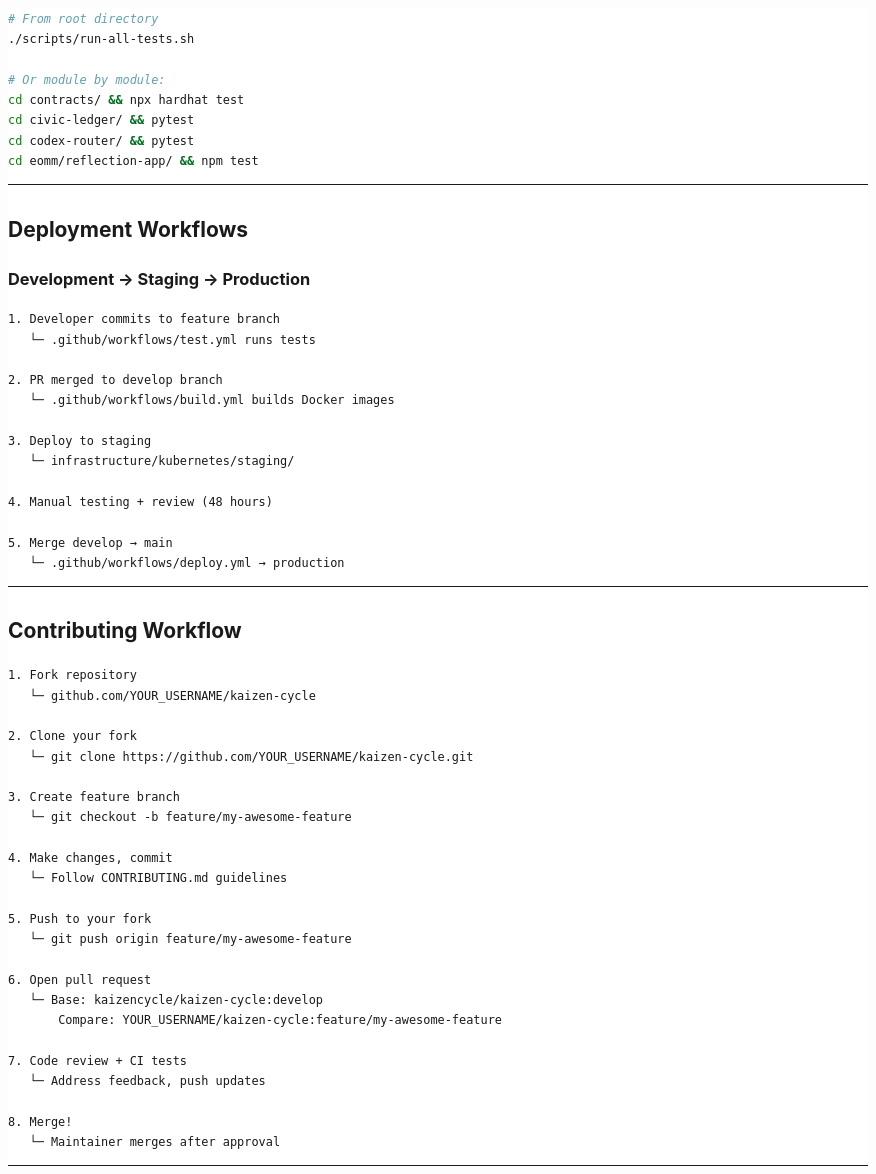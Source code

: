 ```bash
# From root directory
./scripts/run-all-tests.sh

# Or module by module:
cd contracts/ && npx hardhat test
cd civic-ledger/ && pytest
cd codex-router/ && pytest
cd eomm/reflection-app/ && npm test
```

---

## Deployment Workflows

### Development → Staging → Production

```
1. Developer commits to feature branch
   └─ .github/workflows/test.yml runs tests

2. PR merged to develop branch
   └─ .github/workflows/build.yml builds Docker images

3. Deploy to staging
   └─ infrastructure/kubernetes/staging/

4. Manual testing + review (48 hours)

5. Merge develop → main
   └─ .github/workflows/deploy.yml → production
```

---

## Contributing Workflow

```
1. Fork repository
   └─ github.com/YOUR_USERNAME/kaizen-cycle

2. Clone your fork
   └─ git clone https://github.com/YOUR_USERNAME/kaizen-cycle.git

3. Create feature branch
   └─ git checkout -b feature/my-awesome-feature

4. Make changes, commit
   └─ Follow CONTRIBUTING.md guidelines

5. Push to your fork
   └─ git push origin feature/my-awesome-feature

6. Open pull request
   └─ Base: kaizencycle/kaizen-cycle:develop
       Compare: YOUR_USERNAME/kaizen-cycle:feature/my-awesome-feature

7. Code review + CI tests
   └─ Address feedback, push updates

8. Merge!
   └─ Maintainer merges after approval
```

---